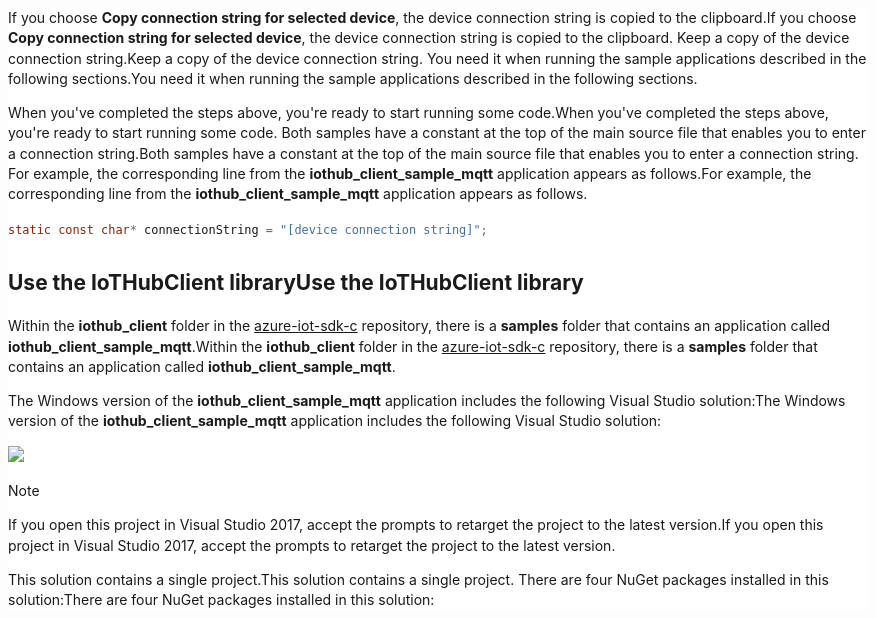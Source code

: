 <span data-ttu-id="8b3ca-166">If you choose **Copy connection string for selected device**, the device connection string is copied to the clipboard.</span><span class="sxs-lookup"><span data-stu-id="8b3ca-166">If you choose **Copy connection string for selected device**, the device connection string is copied to the clipboard.</span></span> <span data-ttu-id="8b3ca-167">Keep a copy of the device connection string.</span><span class="sxs-lookup"><span data-stu-id="8b3ca-167">Keep a copy of the device connection string.</span></span> <span data-ttu-id="8b3ca-168">You need it when running the sample applications described in the following sections.</span><span class="sxs-lookup"><span data-stu-id="8b3ca-168">You need it when running the sample applications described in the following sections.</span></span>

<span data-ttu-id="8b3ca-169">When you've completed the steps above, you're ready to start running some code.</span><span class="sxs-lookup"><span data-stu-id="8b3ca-169">When you've completed the steps above, you're ready to start running some code.</span></span> <span data-ttu-id="8b3ca-170">Both samples have a constant at the top of the main source file that enables you to enter a connection string.</span><span class="sxs-lookup"><span data-stu-id="8b3ca-170">Both samples have a constant at the top of the main source file that enables you to enter a connection string.</span></span> <span data-ttu-id="8b3ca-171">For example, the corresponding line from the **iothub\_client\_sample\_mqtt** application appears as follows.</span><span class="sxs-lookup"><span data-stu-id="8b3ca-171">For example, the corresponding line from the **iothub\_client\_sample\_mqtt** application appears as follows.</span></span>

```c
static const char* connectionString = "[device connection string]";
```

## <a name="use-the-iothubclient-library"></a><span data-ttu-id="8b3ca-172">Use the IoTHubClient library</span><span class="sxs-lookup"><span data-stu-id="8b3ca-172">Use the IoTHubClient library</span></span>

<span data-ttu-id="8b3ca-173">Within the **iothub\_client** folder in the [azure-iot-sdk-c](https://github.com/azure/azure-iot-sdk-c) repository, there is a **samples** folder that contains an application called **iothub\_client\_sample\_mqtt**.</span><span class="sxs-lookup"><span data-stu-id="8b3ca-173">Within the **iothub\_client** folder in the [azure-iot-sdk-c](https://github.com/azure/azure-iot-sdk-c) repository, there is a **samples** folder that contains an application called **iothub\_client\_sample\_mqtt**.</span></span>

<span data-ttu-id="8b3ca-174">The Windows version of the **iothub\_client\_sample\_mqtt** application includes the following Visual Studio solution:</span><span class="sxs-lookup"><span data-stu-id="8b3ca-174">The Windows version of the **iothub\_client\_sample\_mqtt** application includes the following Visual Studio solution:</span></span>

  ![](https://docstestmedia1.blob.core.windows.net/azure-media/articles/iot-hub/media/iot-hub-device-sdk-c-intro/12-iothub-client-sample-mqtt.PNG)

> [!NOTE]
> <span data-ttu-id="8b3ca-175">If you open this project in Visual Studio 2017, accept the prompts to retarget the project to the latest version.</span><span class="sxs-lookup"><span data-stu-id="8b3ca-175">If you open this project in Visual Studio 2017, accept the prompts to retarget the project to the latest version.</span></span>

<span data-ttu-id="8b3ca-176">This solution contains a single project.</span><span class="sxs-lookup"><span data-stu-id="8b3ca-176">This solution contains a single project.</span></span> <span data-ttu-id="8b3ca-177">There are four NuGet packages installed in this solution:</span><span class="sxs-lookup"><span data-stu-id="8b3ca-177">There are four NuGet packages installed in this solution:</span></span>


[lnk-file upload]: iot-hub-csharp-csharp-file-upload.md
[lnk-create-hub]: iot-hub-rm-template-powershell.md
[lnk-c-sdk]: iot-hub-device-sdk-c-intro.md
[lnk-sdks]: iot-hub-devguide-sdks.md
[lnk-gateway]: iot-hub-linux-gateway-sdk-simulated-device.md